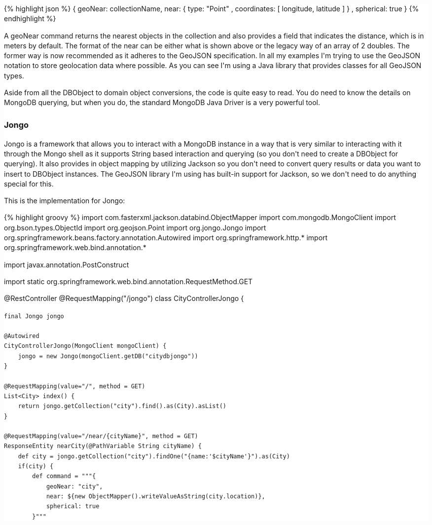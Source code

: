 {% highlight json %}
{
   geoNear: collectionName,
   near: { type: "Point" , coordinates: [ longitude, latitude ] } ,
   spherical: true
}
{% endhighlight %}

A geoNear command returns the nearest objects in the collection and also provides a field that indicates the distance, which is in meters by default. The format of the near can be either what is shown above or the legacy way of an array of 2 doubles. The former way is now recommended as it adheres to the GeoJSON specification. In all my examples I'm trying to use the GeoJSON notation to store geolocation data where possible. As you can see I'm using a Java library that provides classes for all GeoJSON types.

Aside from all the DBObject to domain object conversions, the code is quite easy to read. You do need to know the details on MongoDB querying, but when you do, the standard MongoDB Java Driver is a very powerful tool.

### Jongo

Jongo is a framework that allows you to interact with a MongoDB instance in a way that is very similar to interacting with it through the Mongo shell as it supports String based interaction and querying (so you don't need to create a DBObject for querying). It also provides in object mapping by utilizing Jackson so you don't need to convert query results or data you want to insert to DBObject instances. The GeoJSON library I'm using has built-in support for Jackson, so we don't need to do anything special for this.

This is the implementation for Jongo:

{% highlight groovy %}
import com.fasterxml.jackson.databind.ObjectMapper
import com.mongodb.MongoClient
import org.bson.types.ObjectId
import org.geojson.Point
import org.jongo.Jongo
import org.springframework.beans.factory.annotation.Autowired
import org.springframework.http.*
import org.springframework.web.bind.annotation.*

import javax.annotation.PostConstruct

import static org.springframework.web.bind.annotation.RequestMethod.GET

@RestController
@RequestMapping("/jongo")
class CityControllerJongo {

    final Jongo jongo

    @Autowired
    CityControllerJongo(MongoClient mongoClient) {
        jongo = new Jongo(mongoClient.getDB("citydbjongo"))
    }

    @RequestMapping(value="/", method = GET)
    List<City> index() {
        return jongo.getCollection("city").find().as(City).asList()
    }

    @RequestMapping(value="/near/{cityName}", method = GET)
    ResponseEntity nearCity(@PathVariable String cityName) {
        def city = jongo.getCollection("city").findOne("{name:'$cityName'}").as(City)
        if(city) {
            def command = """{
                geoNear: "city",
                near: ${new ObjectMapper().writeValueAsString(city.location)},
                spherical: true
            }"""
